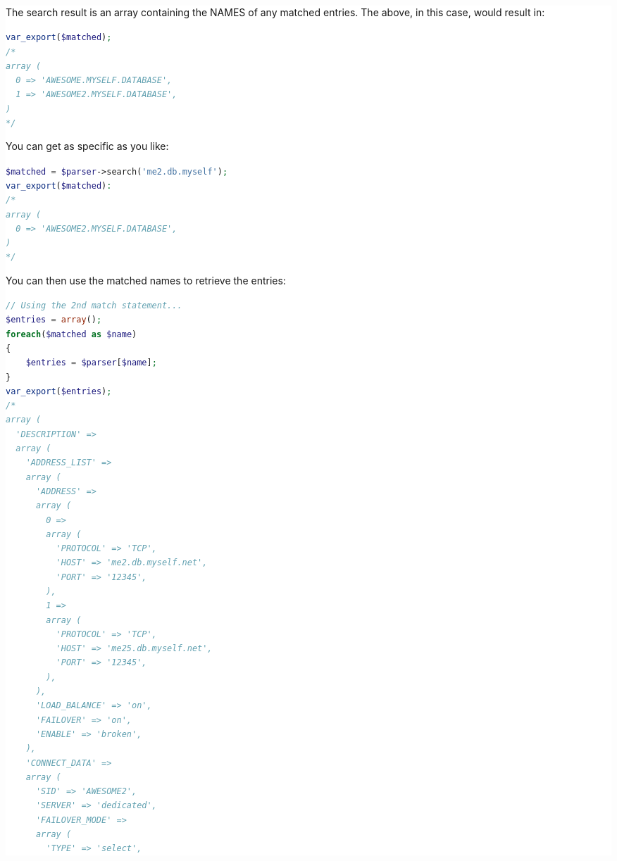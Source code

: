 The search result is an array containing the NAMES of any matched entries.  The above, in this case, would result in:

```php
var_export($matched);
/*
array (
  0 => 'AWESOME.MYSELF.DATABASE',
  1 => 'AWESOME2.MYSELF.DATABASE',
)
*/
```

You can get as specific as you like:

```php
$matched = $parser->search('me2.db.myself');
var_export($matched):
/*
array (
  0 => 'AWESOME2.MYSELF.DATABASE',
)
*/
```

You can then use the matched names to retrieve the entries:

```php
// Using the 2nd match statement...
$entries = array();
foreach($matched as $name)
{
    $entries = $parser[$name];
}
var_export($entries);
/*
array (
  'DESCRIPTION' =>
  array (
    'ADDRESS_LIST' =>
    array (
      'ADDRESS' =>
      array (
        0 =>
        array (
          'PROTOCOL' => 'TCP',
          'HOST' => 'me2.db.myself.net',
          'PORT' => '12345',
        ),
        1 =>
        array (
          'PROTOCOL' => 'TCP',
          'HOST' => 'me25.db.myself.net',
          'PORT' => '12345',
        ),
      ),
      'LOAD_BALANCE' => 'on',
      'FAILOVER' => 'on',
      'ENABLE' => 'broken',
    ),
    'CONNECT_DATA' =>
    array (
      'SID' => 'AWESOME2',
      'SERVER' => 'dedicated',
      'FAILOVER_MODE' =>
      array (
        'TYPE' => 'select',
```